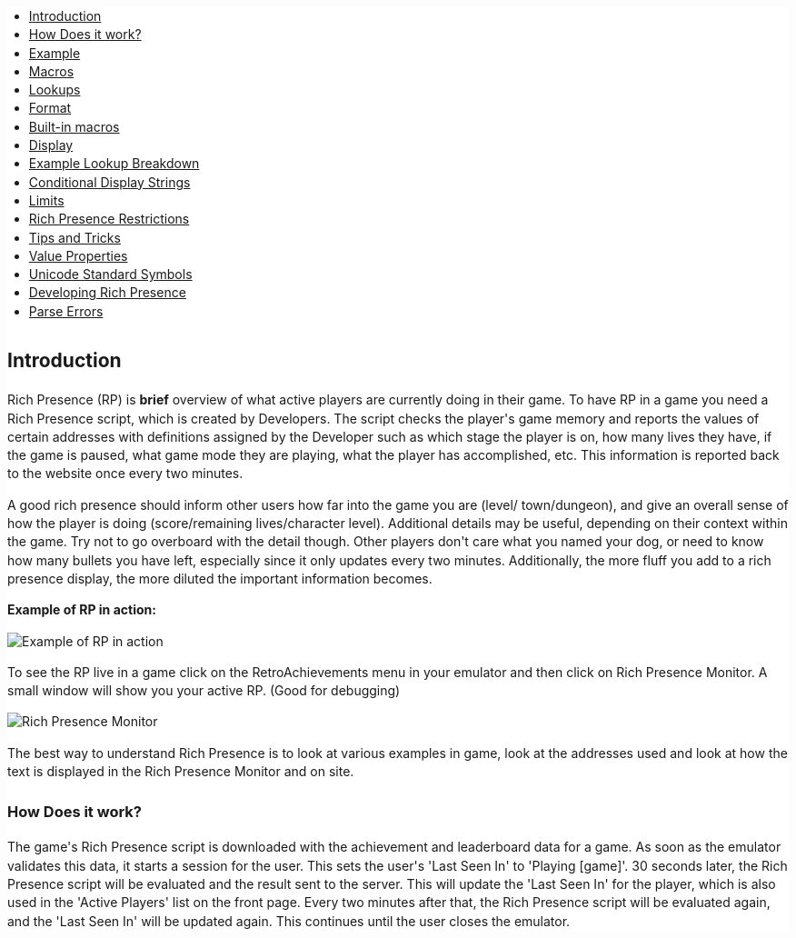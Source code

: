 - [Introduction](#introduction)
- [How Does it work?](#how-does-it-work)
- [Example](#example)
- [Macros](#macros)
- [Lookups](#lookups)
- [Format](#format)
- [Built-in macros](#built-in-macros)
- [Display](#display)
- [Example Lookup Breakdown](#example-lookup-breakdown)
- [Conditional Display Strings](#conditional-display-strings)
- [Limits](#limits)
- [Rich Presence Restrictions](#rich-presence-custom-name-restriction)
- [Tips and Tricks](#tips-and-tricks)
- [Value Properties](#value-properties)
- [Unicode Standard Symbols](#unicode-standard-symbols)
- [Developing Rich Presence](#developing-rich-presence)
- [Parse Errors](#parse-errors)

## Introduction

Rich Presence (RP) is **brief** overview of what active players are currently doing in their game. To have RP in a game you need a Rich Presence script, which is created by Developers. The script checks the player's game memory and reports the values of certain addresses with definitions assigned by the Developer such as which stage the player is on, how many lives they have, if the game is paused, what game mode they are playing, what the player has accomplished, etc. This information is reported back to the website once every two minutes.

A good rich presence should inform other users how far into the game you are (level/ town/dungeon), and give an overall sense of how the player is doing (score/remaining lives/character level). Additional details may be useful, depending on their context within the game. Try not to go overboard with the detail though. Other players don't care what you named your dog, or need to know how many bullets you have left, especially since it only updates every two minutes. Additionally, the more fluff you add to a rich presence display, the more diluted the important information becomes.

**Example of RP in action:**

![Example of RP in action](https://i.imgur.com/E5097sz.png)

To see the RP live in a game click on the RetroAchievements menu in your emulator and then click on Rich Presence Monitor. A small window will show you your active RP. (Good for debugging)

![Rich Presence Monitor](https://i.imgur.com/XkCZoLG.png)

The best way to understand Rich Presence is to look at various examples in game, look at the addresses used and look at how the text is displayed in the Rich Presence Monitor and on site.

### How Does it work?

The game's Rich Presence script is downloaded with the achievement and leaderboard data for a game. As soon as the emulator validates this data, it starts a session for the user. This sets the user's 'Last Seen In' to 'Playing [game]'. 30 seconds later, the Rich Presence script will be evaluated and the result sent to the server. This will update the 'Last Seen In' for the player, which is also used in the 'Active Players' list on the front page. Every two minutes after that, the Rich Presence script will be evaluated again, and the 'Last Seen In' will be updated again. This continues until the user closes the emulator.
